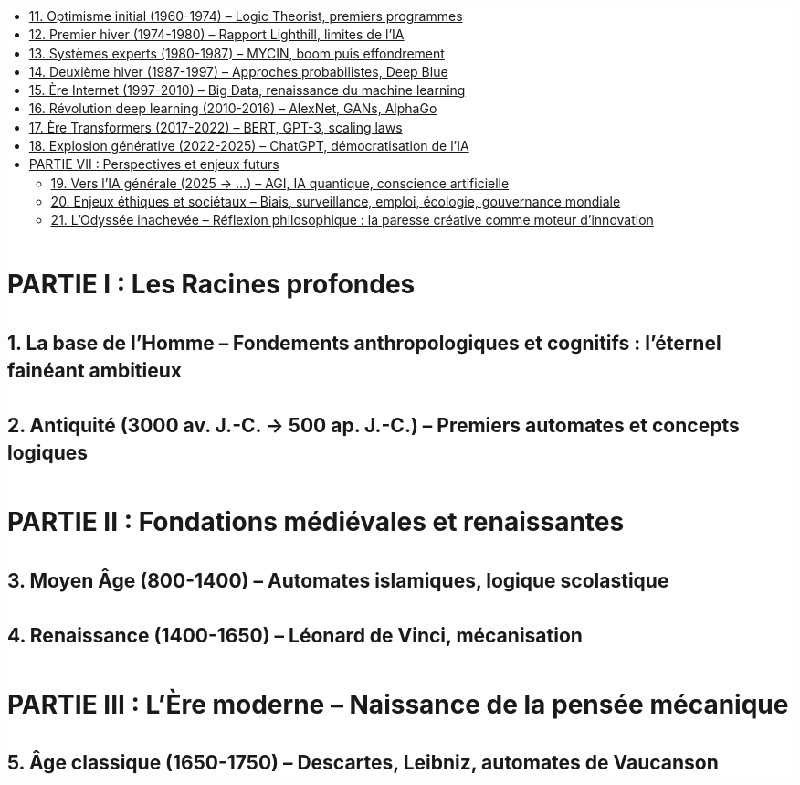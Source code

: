   - [11. Optimisme initial (1960-1974) – Logic Theorist, premiers programmes](#11-optimisme-initial-1960-1974--logic-theorist-premiers-programmes)
  - [12. Premier hiver (1974-1980) – Rapport Lighthill, limites de l’IA](#12-premier-hiver-1974-1980--rapport-lighthill-limites-de-lia)
  - [13. Systèmes experts (1980-1987) – MYCIN, boom puis effondrement](#13-systèmes-experts-1980-1987--mycin-boom-puis-effondrement)
  - [14. Deuxième hiver (1987-1997) – Approches probabilistes, Deep Blue](#14-deuxième-hiver-1987-1997--approches-probabilistes-deep-blue)
  - [15. Ère Internet (1997-2010) – Big Data, renaissance du machine learning](#15-ère-internet-1997-2010--big-data-renaissance-du-machine-learning)
  - [16. Révolution deep learning (2010-2016) – AlexNet, GANs, AlphaGo](#16-révolution-deep-learning-2010-2016--alexnet-gans-alphago)
  - [17. Ère Transformers (2017-2022) – BERT, GPT-3, scaling laws](#17-ère-transformers-2017-2022--bert-gpt-3-scaling-laws)
  - [18. Explosion générative (2022-2025) – ChatGPT, démocratisation de l’IA](#18-explosion-générative-2022-2025--chatgpt-démocratisation-de-lia)
- [PARTIE VII : Perspectives et enjeux futurs](#partie-vii--perspectives-et-enjeux-futurs)
  - [19. Vers l’IA générale (2025 → …) – AGI, IA quantique, conscience artificielle](#19-vers-lia-générale-2025----agi-ia-quantique-conscience-artificielle)
  - [20. Enjeux éthiques et sociétaux – Biais, surveillance, emploi, écologie, gouvernance mondiale](#20-enjeux-éthiques-et-sociétaux--biais-surveillance-emploi-écologie-gouvernance-mondiale)
  - [21. L’Odyssée inachevée – Réflexion philosophique : la paresse créative comme moteur d’innovation](#21-lodyssée-inachevée--réflexion-philosophique--la-paresse-créative-comme-moteur-dinnovation)


# PARTIE I : Les Racines profondes

## 1. La base de l’Homme – Fondements anthropologiques et cognitifs : l’éternel fainéant ambitieux

## 2. Antiquité (3000 av. J.-C. → 500 ap. J.-C.) – Premiers automates et concepts logiques

# PARTIE II : Fondations médiévales et renaissantes

## 3. Moyen Âge (800-1400) – Automates islamiques, logique scolastique

## 4. Renaissance (1400-1650) – Léonard de Vinci, mécanisation

# PARTIE III : L’Ère moderne – Naissance de la pensée mécanique

## 5. Âge classique (1650-1750) – Descartes, Leibniz, automates de Vaucanson
